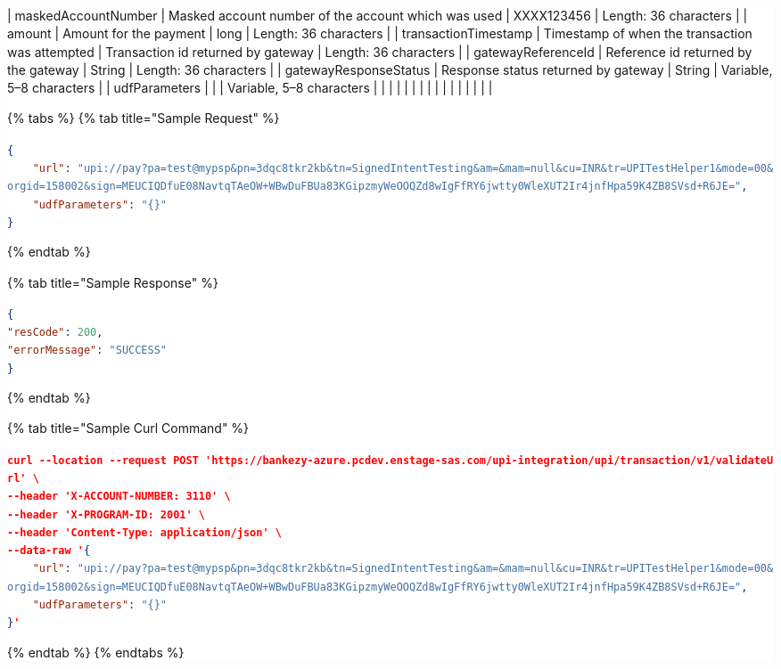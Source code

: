 | maskedAccountNumber     | Masked account number of the account which was used                                                        | XXXX123456                         | Length: 36 characters    |
| amount                  | Amount for the payment                                                                                     | long                               | Length: 36 characters    |
| transactionTimestamp    | Timestamp of when the transaction was attempted                                                            | Transaction id returned by gateway | Length: 36 characters    |
| gatewayReferenceId      | Reference id returned by the gateway                                                                       | String                             | Length: 36 characters    |
| gatewayResponseStatus   | Response status returned by gateway                                                                        | String                             | Variable, 5–8 characters |
| udfParameters           |                                                                                                            |                                    | Variable, 5–8 characters |
|                         |                                                                                                            |                                    |                          |
|                         |                                                                                                            |                                    |                          |
|                         |                                                                                                            |                                    |                          |

{% tabs %}
{% tab title="Sample Request" %}
```json
{
    "url": "upi://pay?pa=test@mypsp&pn=3dqc8tkr2kb&tn=SignedIntentTesting&am=&mam=null&cu=INR&tr=UPITestHelper1&mode=00&orgid=158002&sign=MEUCIQDfuE08NavtqTAeOW+WBwDuFBUa83KGipzmyWeOOQZd8wIgFfRY6jwtty0WleXUT2Ir4jnfHpa59K4ZB8SVsd+R6JE=",
    "udfParameters": "{}"
}
```
{% endtab %}

{% tab title="Sample Response" %}
```json
{    
"resCode": 200,    
"errorMessage": "SUCCESS"
}
```
{% endtab %}

{% tab title="Sample Curl Command" %}
```json
curl --location --request POST 'https://bankezy-azure.pcdev.enstage-sas.com/upi-integration/upi/transaction/v1/validateUrl' \
--header 'X-ACCOUNT-NUMBER: 3110' \
--header 'X-PROGRAM-ID: 2001' \
--header 'Content-Type: application/json' \
--data-raw '{
    "url": "upi://pay?pa=test@mypsp&pn=3dqc8tkr2kb&tn=SignedIntentTesting&am=&mam=null&cu=INR&tr=UPITestHelper1&mode=00&orgid=158002&sign=MEUCIQDfuE08NavtqTAeOW+WBwDuFBUa83KGipzmyWeOOQZd8wIgFfRY6jwtty0WleXUT2Ir4jnfHpa59K4ZB8SVsd+R6JE=",
    "udfParameters": "{}"
}'
```
{% endtab %}
{% endtabs %}

